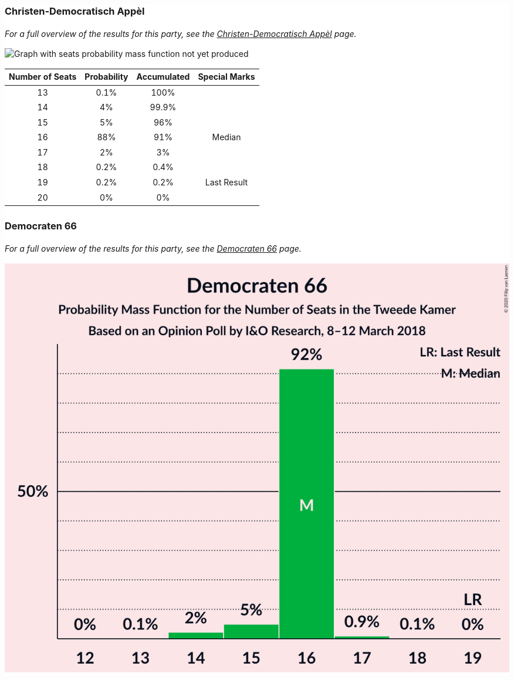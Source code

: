 ### Christen-Democratisch Appèl

*For a full overview of the results for this party, see the [Christen-Democratisch Appèl](party-christen-democratischappèl.html) page.*

![Graph with seats probability mass function not yet produced](2018-03-12-IOResearch-seats-pmf-christen-democratischappèl.png "Seats Probability Mass Function")

| Number of Seats | Probability | Accumulated | Special Marks |
|:---------------:|:-----------:|:-----------:|:-------------:|
| 13 | 0.1% | 100% |  |
| 14 | 4% | 99.9% |  |
| 15 | 5% | 96% |  |
| 16 | 88% | 91% | Median |
| 17 | 2% | 3% |  |
| 18 | 0.2% | 0.4% |  |
| 19 | 0.2% | 0.2% | Last Result |
| 20 | 0% | 0% |  |

### Democraten 66

*For a full overview of the results for this party, see the [Democraten 66](party-democraten66.html) page.*

![Graph with seats probability mass function not yet produced](2018-03-12-IOResearch-seats-pmf-democraten66.png "Seats Probability Mass Function")